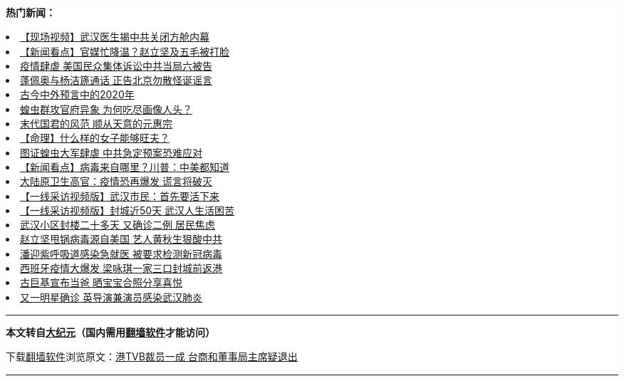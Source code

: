 <strong>热门新闻：</strong>
<li><a href="/gb/20/3/16/n11943071.md#1">【现场视频】武汉医生揭中共关闭方舱内幕</a></li>
<li><a href="/gb/20/3/16/n11945071.md#1">【新闻看点】官媒忙降温？赵立坚及五毛被打脸</a></li>
<li><a href="/gb/20/3/16/n11943833.md#1">疫情肆虐 美国民众集体诉讼中共当局六被告</a></li>
<li><a href="/gb/20/3/16/n11945291.md#1">蓬佩奥与杨洁篪通话 正告北京勿散怪诞谣言</a></li>
<li><a href="/gb/20/2/18/n11877949.md#1">古今中外预言中的2020年</a></li>
<li><a href="/gb/20/2/29/n11905232.md#1">蝗虫群攻官府异象 为何吃尽画像人头？</a></li>
<li><a href="/gb/20/2/28/n11903572.md#1">末代国君的风范 顺从天意的元惠宗</a></li>
<li><a href="/gb/20/3/2/n11909596.md#1">【命理】什么样的女子能够旺夫？</a></li>
<li><a href="/gb/20/3/15/n11942373.md#1">图证蝗虫大军肆虐 中共急定预案恐难应对</a></li>
<li><a href="/gb/20/3/14/n11940769.md#1">【新闻看点】病毒来自哪里？川普：中美都知道</a></li>
<li><a href="/gb/20/3/15/n11942229.md#1">大陆原卫生高官：疫情恐再爆发 谎言将破灭</a></li>
<li><a href="/gb/20/3/15/n11941189.md#1">【一线采访视频版】武汉市民：首先要活下来</a></li>
<li><a href="/gb/20/3/15/n11941216.md#1">【一线采访视频版】封城近50天 武汉人生活困苦</a></li>
<li><a href="/gb/20/3/16/n11945347.md#1">武汉小区封楼二十多天 又确诊二例 居民焦虑</a></li>
<li><a href="/gb/20/3/15/n11942589.md#1">赵立坚甩锅病毒源自美国 艺人黄秋生狠酸中共</a></li>
<li><a href="/gb/20/3/15/n11942781.md#1">潘迎紫呼吸道感染急就医 被要求检测新冠病毒</a></li>
<li><a href="/gb/20/3/15/n11942415.md#1">西班牙疫情大爆发 梁咏琪一家三口封城前返港</a></li>
<li><a href="/gb/20/3/16/n11943288.md#1">古巨基宣布当爸 晒宝宝合照分享喜悦</a></li>
<li><a href="/gb/20/3/16/n11945401.md#1">又一明星确诊 英导演兼演员感染武汉肺炎</a></li>
<hr>

<strong>本文转自<a href="https://www.epochtimes.com">大纪元</a>（国内需用<a href="https://github.com/bannedbook/fanqiang/wiki">翻墙软件</a>才能访问）</strong><p>下载<a href="https://github.com/bannedbook/fanqiang/wiki">翻墙软件</a>浏览原文：<a href="https://www.epochtimes.com/gb/19/12/17/n11729034.htm">港TVB裁员一成 台商和董事局主席疑退出</a></p><hr>
